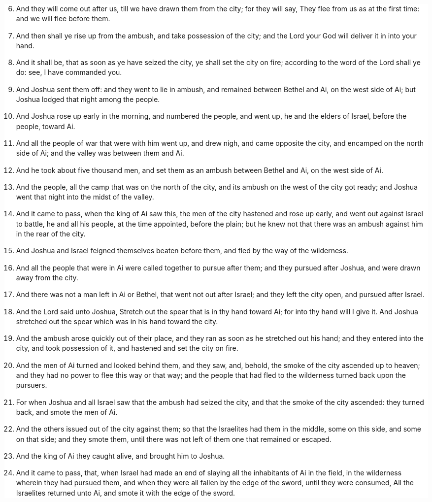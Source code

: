 6. And they will come out after us, till we have drawn them from the city; for they will say, They flee from us as at the first time: and we will flee before them.

7. And then shall ye rise up from the ambush, and take possession of the city; and the Lord your God will deliver it in into your hand.

8. And it shall be, that as soon as ye have seized the city, ye shall set the city on fire; according to the word of the Lord shall ye do: see, I have commanded you.

9. And Joshua sent them off: and they went to lie in ambush, and remained between Bethel and Ai, on the west side of Ai; but Joshua lodged that night among the people.

10. And Joshua rose up early in the morning, and numbered the people, and went up, he and the elders of Israel, before the people, toward Ai.

11. And all the people of war that were with him went up, and drew nigh, and came opposite the city, and encamped on the north side of Ai; and the valley was between them and Ai.

12. And he took about five thousand men, and set them as an ambush between Bethel and Ai, on the west side of Ai.

13. And the people, all the camp that was on the north of the city, and its ambush on the west of the city got ready; and Joshua went that night into the midst of the valley.

14. And it came to pass, when the king of Ai saw this, the men of the city hastened and rose up early, and went out against Israel to battle, he and all his people, at the time appointed, before the plain; but he knew not that there was an ambush against him in the rear of the city.

15. And Joshua and Israel feigned themselves beaten before them, and fled by the way of the wilderness.

16. And all the people that were in Ai were called together to pursue after them; and they pursued after Joshua, and were drawn away from the city.

17. And there was not a man left in Ai or Bethel, that went not out after Israel; and they left the city open, and pursued after Israel.

18. And the Lord said unto Joshua, Stretch out the spear that is in thy hand toward Ai; for into thy hand will I give it. And Joshua stretched out the spear which was in his hand toward the city.

19. And the ambush arose quickly out of their place, and they ran as soon as he stretched out his hand; and they entered into the city, and took possession of it, and hastened and set the city on fire.

20. And the men of Ai turned and looked behind them, and they saw, and, behold, the smoke of the city ascended up to heaven; and they had no power to flee this way or that way; and the people that had fled to the wilderness turned back upon the pursuers.

21. For when Joshua and all Israel saw that the ambush had seized the city, and that the smoke of the city ascended: they turned back, and smote the men of Ai.

22. And the others issued out of the city against them; so that the Israelites had them in the middle, some on this side, and some on that side; and they smote them, until there was not left of them one that remained or escaped.

23. And the king of Ai they caught alive, and brought him to Joshua.

24. And it came to pass, that, when Israel had made an end of slaying all the inhabitants of Ai in the field, in the wilderness wherein they had pursued them, and when they were all fallen by the edge of the sword, until they were consumed, All the Israelites returned unto Ai, and smote it with the edge of the sword.
